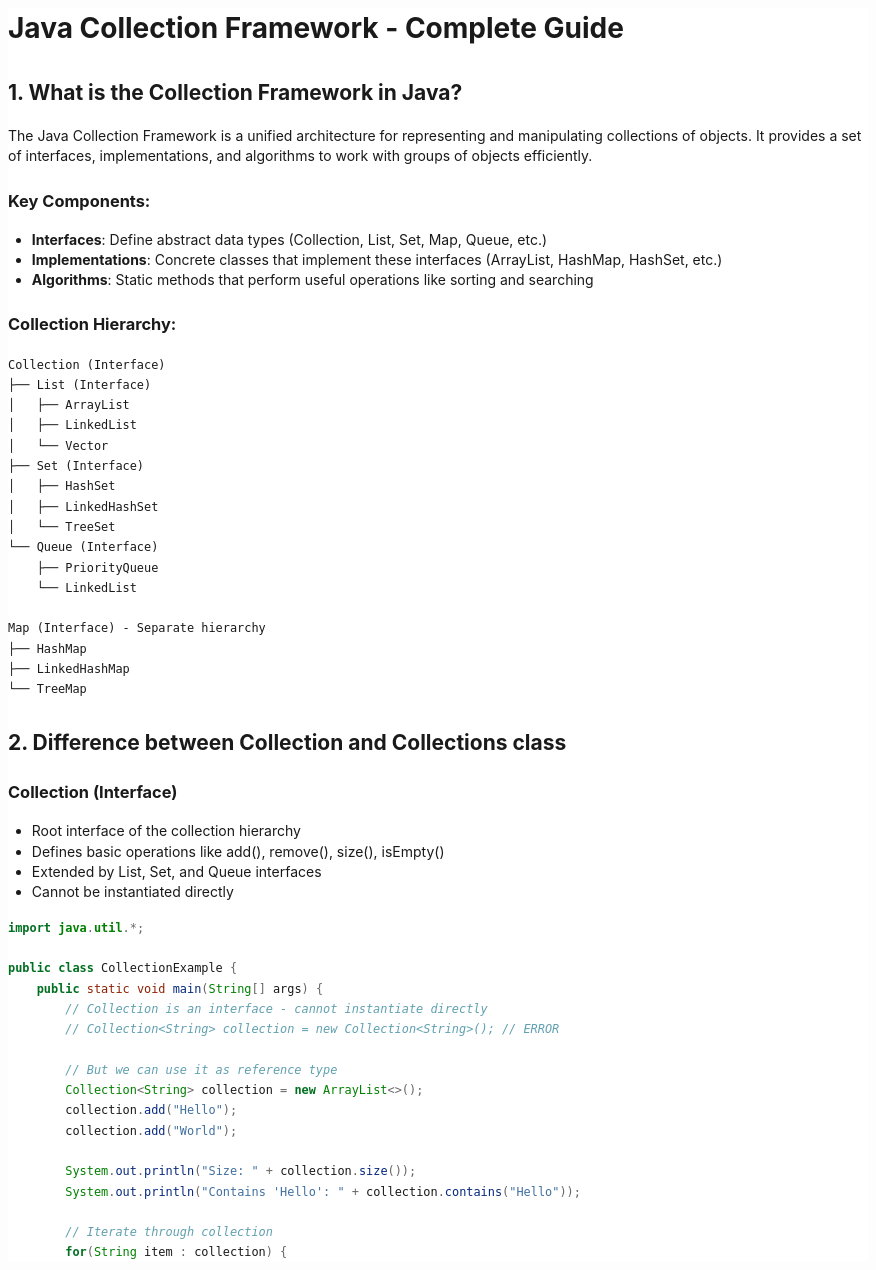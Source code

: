 # Java Collection Framework - Complete Guide

## 1. What is the Collection Framework in Java?

The Java Collection Framework is a unified architecture for representing and manipulating collections of objects. It provides a set of interfaces, implementations, and algorithms to work with groups of objects efficiently.

### Key Components:
- **Interfaces**: Define abstract data types (Collection, List, Set, Map, Queue, etc.)
- **Implementations**: Concrete classes that implement these interfaces (ArrayList, HashMap, HashSet, etc.)
- **Algorithms**: Static methods that perform useful operations like sorting and searching

### Collection Hierarchy:
```
Collection (Interface)
├── List (Interface)
│   ├── ArrayList
│   ├── LinkedList
│   └── Vector
├── Set (Interface)
│   ├── HashSet
│   ├── LinkedHashSet
│   └── TreeSet
└── Queue (Interface)
    ├── PriorityQueue
    └── LinkedList

Map (Interface) - Separate hierarchy
├── HashMap
├── LinkedHashMap
└── TreeMap
```

## 2. Difference between Collection and Collections class

### Collection (Interface)
- Root interface of the collection hierarchy
- Defines basic operations like add(), remove(), size(), isEmpty()
- Extended by List, Set, and Queue interfaces
- Cannot be instantiated directly

```java
import java.util.*;

public class CollectionExample {
    public static void main(String[] args) {
        // Collection is an interface - cannot instantiate directly
        // Collection<String> collection = new Collection<String>(); // ERROR
        
        // But we can use it as reference type
        Collection<String> collection = new ArrayList<>();
        collection.add("Hello");
        collection.add("World");
        
        System.out.println("Size: " + collection.size());
        System.out.println("Contains 'Hello': " + collection.contains("Hello"));
        
        // Iterate through collection
        for(String item : collection) {
```